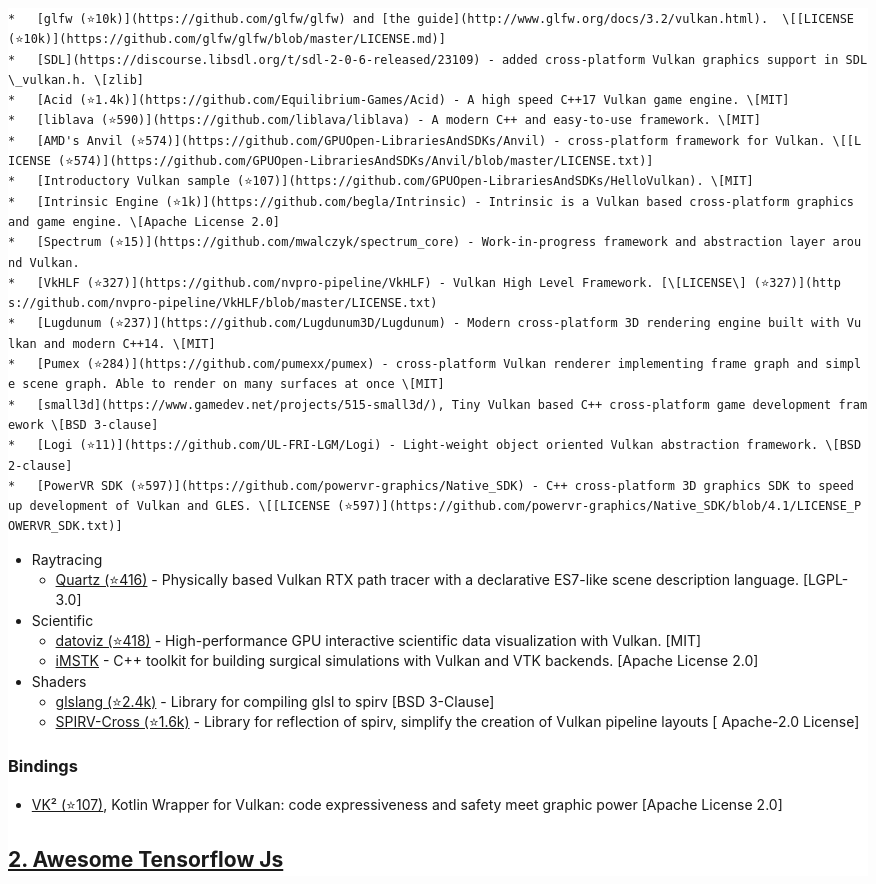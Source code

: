     *   [glfw (⭐10k)](https://github.com/glfw/glfw) and [the guide](http://www.glfw.org/docs/3.2/vulkan.html).  \[[LICENSE (⭐10k)](https://github.com/glfw/glfw/blob/master/LICENSE.md)]
    *   [SDL](https://discourse.libsdl.org/t/sdl-2-0-6-released/23109) - added cross-platform Vulkan graphics support in SDL\_vulkan.h. \[zlib]
    *   [Acid (⭐1.4k)](https://github.com/Equilibrium-Games/Acid) - A high speed C++17 Vulkan game engine. \[MIT]
    *   [liblava (⭐590)](https://github.com/liblava/liblava) - A modern C++ and easy-to-use framework. \[MIT]
    *   [AMD's Anvil (⭐574)](https://github.com/GPUOpen-LibrariesAndSDKs/Anvil) - cross-platform framework for Vulkan. \[[LICENSE (⭐574)](https://github.com/GPUOpen-LibrariesAndSDKs/Anvil/blob/master/LICENSE.txt)]
    *   [Introductory Vulkan sample (⭐107)](https://github.com/GPUOpen-LibrariesAndSDKs/HelloVulkan). \[MIT]
    *   [Intrinsic Engine (⭐1k)](https://github.com/begla/Intrinsic) - Intrinsic is a Vulkan based cross-platform graphics and game engine. \[Apache License 2.0]
    *   [Spectrum (⭐15)](https://github.com/mwalczyk/spectrum_core) - Work-in-progress framework and abstraction layer around Vulkan.
    *   [VkHLF (⭐327)](https://github.com/nvpro-pipeline/VkHLF) - Vulkan High Level Framework. [\[LICENSE\] (⭐327)](https://github.com/nvpro-pipeline/VkHLF/blob/master/LICENSE.txt)
    *   [Lugdunum (⭐237)](https://github.com/Lugdunum3D/Lugdunum) - Modern cross-platform 3D rendering engine built with Vulkan and modern C++14. \[MIT]
    *   [Pumex (⭐284)](https://github.com/pumexx/pumex) - cross-platform Vulkan renderer implementing frame graph and simple scene graph. Able to render on many surfaces at once \[MIT]
    *   [small3d](https://www.gamedev.net/projects/515-small3d/), Tiny Vulkan based C++ cross-platform game development framework \[BSD 3-clause]
    *   [Logi (⭐11)](https://github.com/UL-FRI-LGM/Logi) - Light-weight object oriented Vulkan abstraction framework. \[BSD 2-clause]
    *   [PowerVR SDK (⭐597)](https://github.com/powervr-graphics/Native_SDK) - C++ cross-platform 3D graphics SDK to speed up development of Vulkan and GLES. \[[LICENSE (⭐597)](https://github.com/powervr-graphics/Native_SDK/blob/4.1/LICENSE_POWERVR_SDK.txt)]
*   Raytracing
    *   [Quartz (⭐416)](https://github.com/Nadrin/Quartz) - Physically based Vulkan RTX path tracer with a declarative ES7-like scene description language. \[LGPL-3.0]
*   Scientific
    *   [datoviz (⭐418)](https://github.com/datoviz/datoviz) - High-performance GPU interactive scientific data visualization with Vulkan. \[MIT]
    *   [iMSTK](https://gitlab.kitware.com/iMSTK/iMSTK) - C++ toolkit for building surgical simulations with Vulkan and VTK backends. \[Apache License 2.0]
*   Shaders
    *   [glslang (⭐2.4k)](https://github.com/KhronosGroup/glslang) - Library for compiling glsl to spirv \[BSD 3-Clause]
    *   [SPIRV-Cross (⭐1.6k)](https://github.com/KhronosGroup/SPIRV-Cross) - Library for reflection of spirv, simplify the creation of Vulkan pipeline layouts \[ Apache-2.0 License]

### Bindings

*   [VK² (⭐107)](https://github.com/kotlin-graphics/vkk), Kotlin Wrapper for Vulkan: code expressiveness and safety meet graphic power \[Apache License 2.0]

## [2. Awesome Tensorflow Js](/content/aaronhma/awesome-tensorflow-js/README.md)
